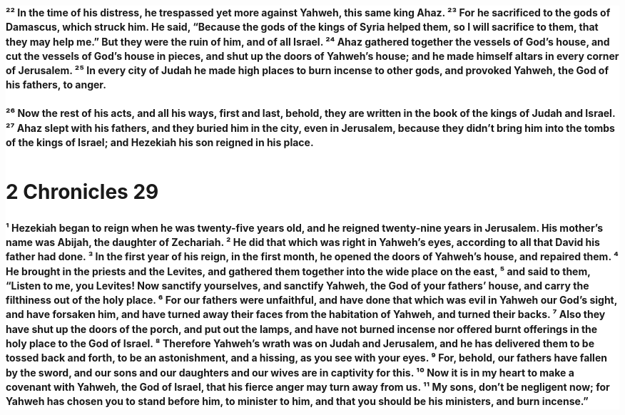 
#### ²² In the time of his distress, he trespassed yet more against Yahweh, this same king Ahaz. ²³ For he sacrificed to the gods of Damascus, which struck him. He said, “Because the gods of the kings of Syria helped them, so I will sacrifice to them, that they may help me.” But they were the ruin of him, and of all Israel. ²⁴ Ahaz gathered together the vessels of God’s house, and cut the vessels of God’s house in pieces, and shut up the doors of Yahweh’s house; and he made himself altars in every corner of Jerusalem. ²⁵ In every city of Judah he made high places to burn incense to other gods, and provoked Yahweh, the God of his fathers, to anger. 


#### ²⁶ Now the rest of his acts, and all his ways, first and last, behold, they are written in the book of the kings of Judah and Israel. ²⁷ Ahaz slept with his fathers, and they buried him in the city, even in Jerusalem, because they didn’t bring him into the tombs of the kings of Israel; and Hezekiah his son reigned in his place. 

# 2 Chronicles 29

#### ¹ Hezekiah began to reign when he was twenty-five years old, and he reigned twenty-nine years in Jerusalem. His mother’s name was Abijah, the daughter of Zechariah. ² He did that which was right in Yahweh’s eyes, according to all that David his father had done. ³ In the first year of his reign, in the first month, he opened the doors of Yahweh’s house, and repaired them. ⁴ He brought in the priests and the Levites, and gathered them together into the wide place on the east, ⁵ and said to them, “Listen to me, you Levites! Now sanctify yourselves, and sanctify Yahweh, the God of your fathers’ house, and carry the filthiness out of the holy place. ⁶ For our fathers were unfaithful, and have done that which was evil in Yahweh our God’s sight, and have forsaken him, and have turned away their faces from the habitation of Yahweh, and turned their backs. ⁷ Also they have shut up the doors of the porch, and put out the lamps, and have not burned incense nor offered burnt offerings in the holy place to the God of Israel. ⁸ Therefore Yahweh’s wrath was on Judah and Jerusalem, and he has delivered them to be tossed back and forth, to be an astonishment, and a hissing, as you see with your eyes. ⁹ For, behold, our fathers have fallen by the sword, and our sons and our daughters and our wives are in captivity for this. ¹⁰ Now it is in my heart to make a covenant with Yahweh, the God of Israel, that his fierce anger may turn away from us. ¹¹ My sons, don’t be negligent now; for Yahweh has chosen you to stand before him, to minister to him, and that you should be his ministers, and burn incense.” 
